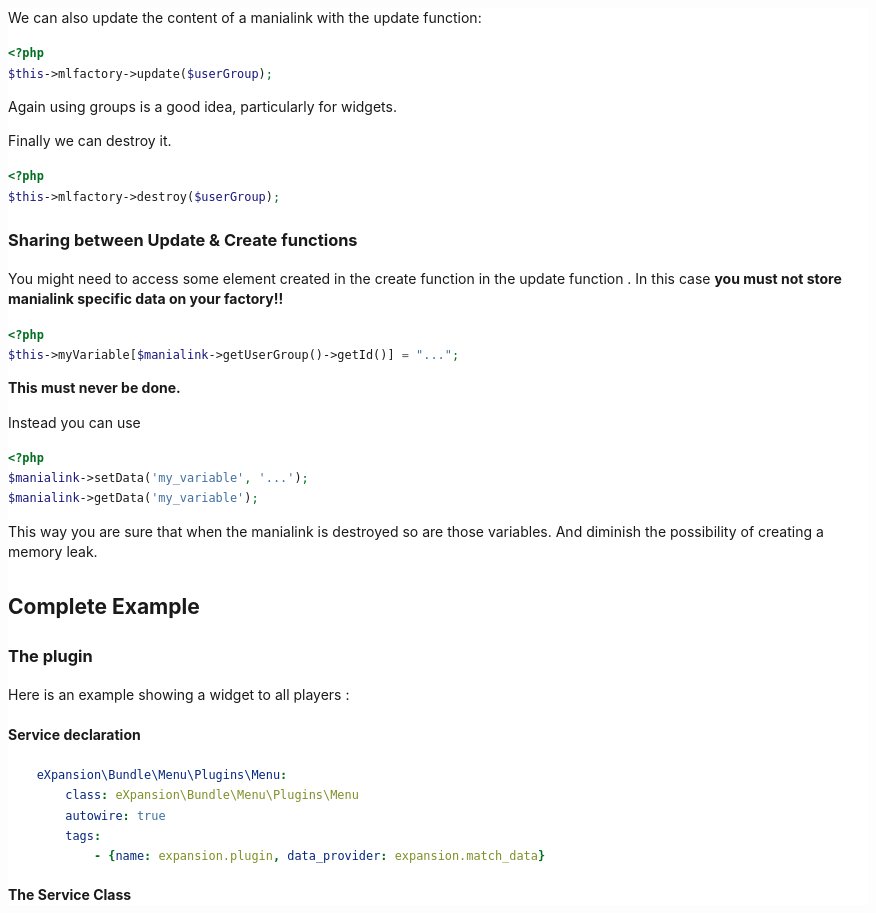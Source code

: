 We can also update the content of a manialink with the update function: 

```php
<?php
$this->mlfactory->update($userGroup);
```

Again using groups is a good idea, particularly for widgets.

Finally we can destroy it.

```php
<?php
$this->mlfactory->destroy($userGroup);
```


### Sharing between Update & Create functions

You might need to access some element created in the create function in the update function . 
In this case **you must not store manialink specific data on your factory!!**

```php
<?php
$this->myVariable[$manialink->getUserGroup()->getId()] = "...";
```

**This must never be done.**

Instead you can use

```php
<?php
$manialink->setData('my_variable', '...');
$manialink->getData('my_variable');
```

This way you are sure that when the manialink is destroyed so are those variables. And diminish the possibility of 
creating a memory leak.

## Complete Example

### The plugin

Here is an example showing a widget to all players : 

#### Service declaration

```yaml
    eXpansion\Bundle\Menu\Plugins\Menu:
        class: eXpansion\Bundle\Menu\Plugins\Menu
        autowire: true
        tags:
            - {name: expansion.plugin, data_provider: expansion.match_data}
```

#### The Service Class
